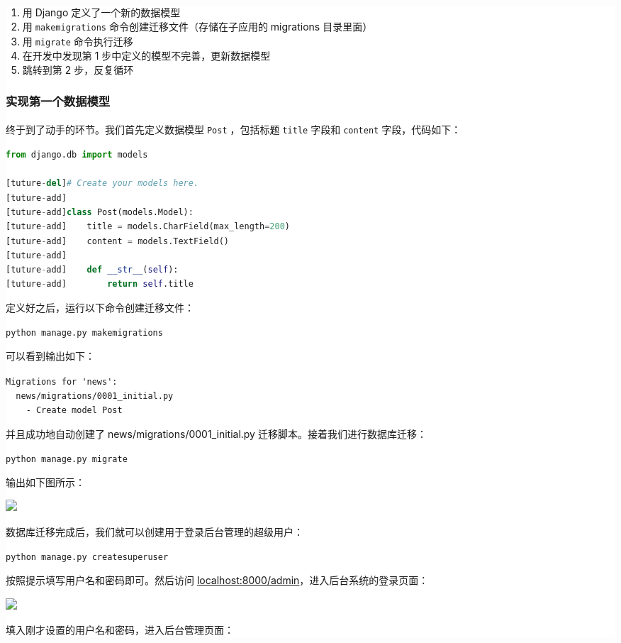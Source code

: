 1. 用 Django 定义了一个新的数据模型
2. 用 `makemigrations` 命令创建迁移文件（存储在子应用的 migrations 目录里面）
3. 用 `migrate` 命令执行迁移
4. 在开发中发现第 1 步中定义的模型不完善，更新数据模型
5. 跳转到第 2 步，反复循环

### 实现第一个数据模型

终于到了动手的环节。我们首先定义数据模型 `Post` ，包括标题 `title` 字段和 `content` 字段，代码如下：

```py news/models.py https://github.com/mRcfps/django_news/blob/f32f810/news/models.py 查看完整代码
from django.db import models

[tuture-del]# Create your models here.
[tuture-add]
[tuture-add]class Post(models.Model):
[tuture-add]    title = models.CharField(max_length=200)
[tuture-add]    content = models.TextField()
[tuture-add]
[tuture-add]    def __str__(self):
[tuture-add]        return self.title
```

定义好之后，运行以下命令创建迁移文件：

```bash
python manage.py makemigrations
```

可以看到输出如下：

```text
Migrations for 'news':
  news/migrations/0001_initial.py
    - Create model Post
```

并且成功地自动创建了 news/migrations/0001_initial.py 迁移脚本。接着我们进行数据库迁移：

```bash
python manage.py migrate
```

输出如下图所示：

![](https://static.powerformer.com/c/55d393c/migrate.png)

数据库迁移完成后，我们就可以创建用于登录后台管理的超级用户：

```bash
python manage.py createsuperuser
```

按照提示填写用户名和密码即可。然后访问 [localhost:8000/admin](localhost:8000/admin)，进入后台系统的登录页面：

![](https://static.powerformer.com/c/55d393c/admin-login.png)

填入刚才设置的用户名和密码，进入后台管理页面：
